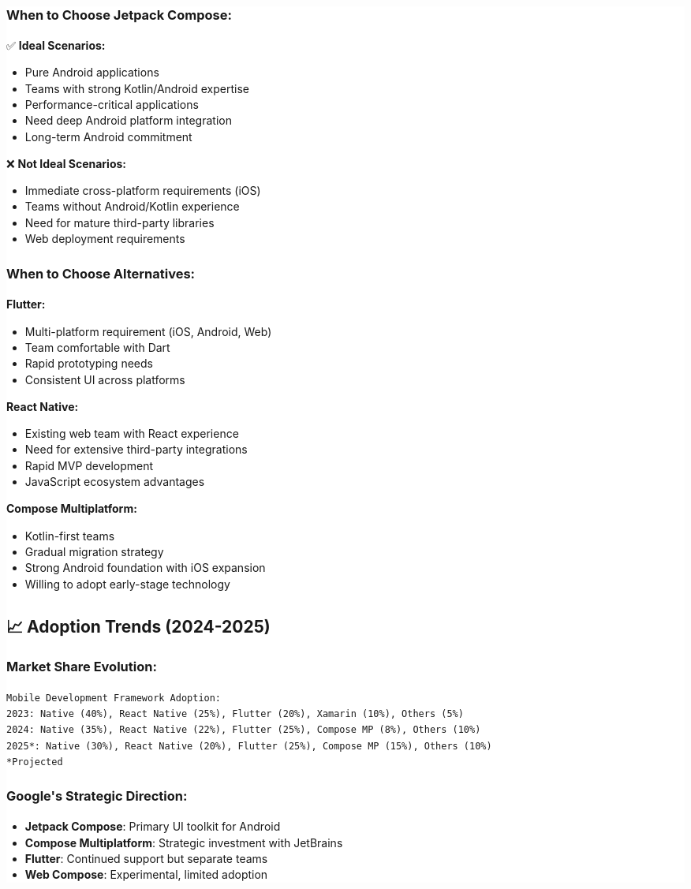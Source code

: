 ### When to Choose Jetpack Compose:

✅ **Ideal Scenarios:**
- Pure Android applications
- Teams with strong Kotlin/Android expertise
- Performance-critical applications
- Need deep Android platform integration
- Long-term Android commitment

❌ **Not Ideal Scenarios:**
- Immediate cross-platform requirements (iOS)
- Teams without Android/Kotlin experience
- Need for mature third-party libraries
- Web deployment requirements

### When to Choose Alternatives:

**Flutter:**
- Multi-platform requirement (iOS, Android, Web)
- Team comfortable with Dart
- Rapid prototyping needs
- Consistent UI across platforms

**React Native:**
- Existing web team with React experience
- Need for extensive third-party integrations
- Rapid MVP development
- JavaScript ecosystem advantages

**Compose Multiplatform:**
- Kotlin-first teams
- Gradual migration strategy
- Strong Android foundation with iOS expansion
- Willing to adopt early-stage technology

## 📈 Adoption Trends (2024-2025)

### Market Share Evolution:
```
Mobile Development Framework Adoption:
2023: Native (40%), React Native (25%), Flutter (20%), Xamarin (10%), Others (5%)
2024: Native (35%), React Native (22%), Flutter (25%), Compose MP (8%), Others (10%)
2025*: Native (30%), React Native (20%), Flutter (25%), Compose MP (15%), Others (10%)
*Projected
```

### Google's Strategic Direction:
- **Jetpack Compose**: Primary UI toolkit for Android
- **Compose Multiplatform**: Strategic investment with JetBrains
- **Flutter**: Continued support but separate teams
- **Web Compose**: Experimental, limited adoption
